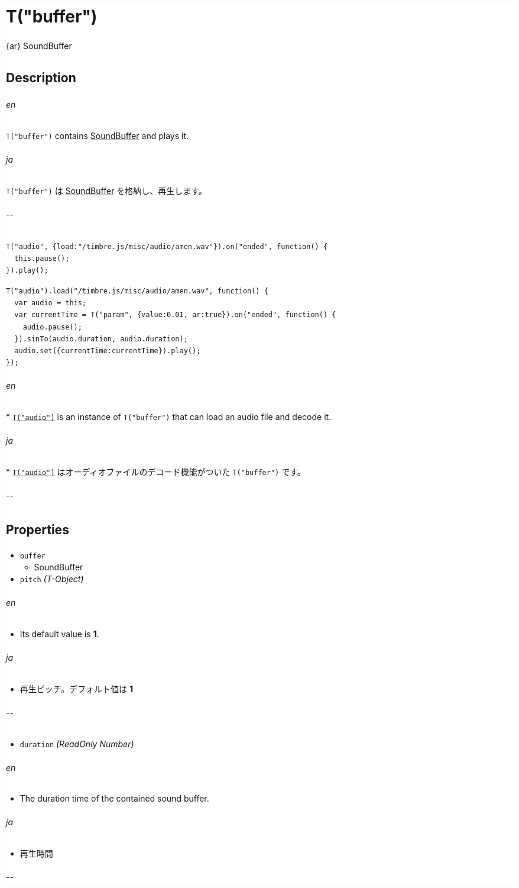 T("buffer")
==========
{ar} SoundBuffer

## Description ##
###### en ######
`T("buffer")` contains [SoundBuffer](./soundbuffer.html) and plays it.
###### ja ######
`T("buffer")` は [SoundBuffer](./soundbuffer.html) を格納し、再生します。
###### -- ######

```timbre
T("audio", {load:"/timbre.js/misc/audio/amen.wav"}).on("ended", function() {
  this.pause();
}).play();
```

```timbre
T("audio").load("/timbre.js/misc/audio/amen.wav", function() {
  var audio = this;
  var currentTime = T("param", {value:0.01, ar:true}).on("ended", function() {
    audio.pause();
  }).sinTo(audio.duration, audio.duration);
  audio.set({currentTime:currentTime}).play();
});
```

###### en ######
\* [`T("audio")`](./audio.html) is an instance of `T("buffer")` that can load an audio file and decode it.
###### ja ######
\* [`T("audio")`](./audio.html) はオーディオファイルのデコード機能がついた `T("buffer")` です。
###### -- ######

## Properties ##
- `buffer`
  - SoundBuffer
- `pitch` _(T-Object)_
###### en ######
  - Its default value is **1**.
###### ja ######
  - 再生ピッチ。デフォルト値は **1**
###### -- ######

- `duration` _(ReadOnly Number)_
###### en ######
  - The duration time of the contained sound buffer.
###### ja ######
  - 再生時間
###### -- ######
